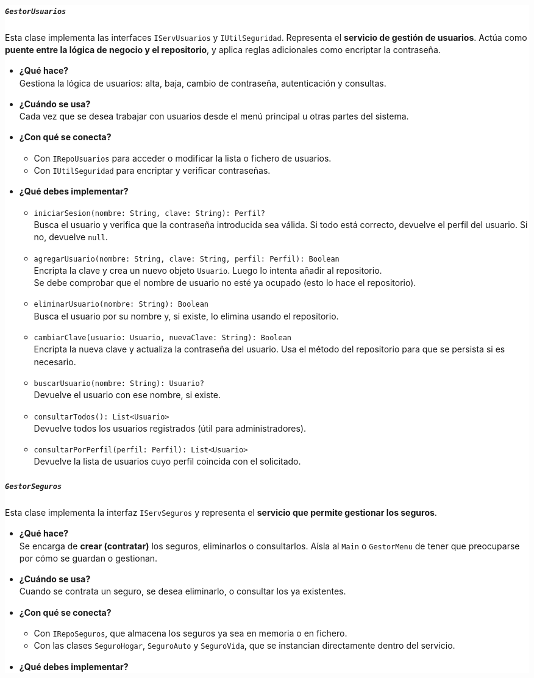##### `GestorUsuarios`  
Esta clase implementa las interfaces `IServUsuarios` y `IUtilSeguridad`. Representa el **servicio de gestión de usuarios**. Actúa como **puente entre la lógica de negocio y el repositorio**, y aplica reglas adicionales como encriptar la contraseña.

- **¿Qué hace?**  
  Gestiona la lógica de usuarios: alta, baja, cambio de contraseña, autenticación y consultas.

- **¿Cuándo se usa?**  
  Cada vez que se desea trabajar con usuarios desde el menú principal u otras partes del sistema.

- **¿Con qué se conecta?**  
  - Con `IRepoUsuarios` para acceder o modificar la lista o fichero de usuarios.  
  - Con `IUtilSeguridad` para encriptar y verificar contraseñas.

- **¿Qué debes implementar?**

   * `iniciarSesion(nombre: String, clave: String): Perfil?`  
     Busca el usuario y verifica que la contraseña introducida sea válida. Si todo está correcto, devuelve el perfil del usuario. Si no, devuelve `null`.

   * `agregarUsuario(nombre: String, clave: String, perfil: Perfil): Boolean`  
     Encripta la clave y crea un nuevo objeto `Usuario`. Luego lo intenta añadir al repositorio.  
     Se debe comprobar que el nombre de usuario no esté ya ocupado (esto lo hace el repositorio).

   * `eliminarUsuario(nombre: String): Boolean`  
     Busca el usuario por su nombre y, si existe, lo elimina usando el repositorio.

   * `cambiarClave(usuario: Usuario, nuevaClave: String): Boolean`  
     Encripta la nueva clave y actualiza la contraseña del usuario. Usa el método del repositorio para que se persista si es necesario.

   * `buscarUsuario(nombre: String): Usuario?`  
     Devuelve el usuario con ese nombre, si existe.

   * `consultarTodos(): List<Usuario>`  
     Devuelve todos los usuarios registrados (útil para administradores).

   * `consultarPorPerfil(perfil: Perfil): List<Usuario>`  
     Devuelve la lista de usuarios cuyo perfil coincida con el solicitado.

##### `GestorSeguros`  
Esta clase implementa la interfaz `IServSeguros` y representa el **servicio que permite gestionar los seguros**.

- **¿Qué hace?**  
  Se encarga de **crear (contratar)** los seguros, eliminarlos o consultarlos. Aísla al `Main` o `GestorMenu` de tener que preocuparse por cómo se guardan o gestionan.

- **¿Cuándo se usa?**  
  Cuando se contrata un seguro, se desea eliminarlo, o consultar los ya existentes.

- **¿Con qué se conecta?**  
  - Con `IRepoSeguros`, que almacena los seguros ya sea en memoria o en fichero.
  - Con las clases `SeguroHogar`, `SeguroAuto` y `SeguroVida`, que se instancian directamente dentro del servicio.

- **¿Qué debes implementar?**
